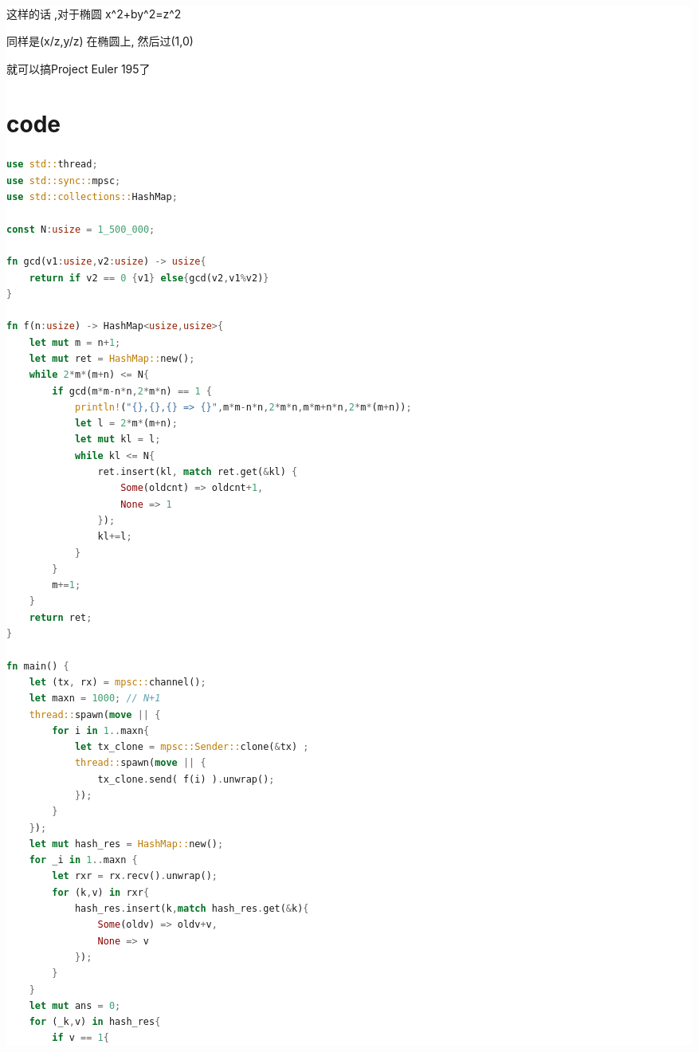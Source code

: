 这样的话 ,对于椭圆 x^2+by^2=z^2

同样是(x/z,y/z) 在椭圆上, 然后过(1,0)

就可以搞Project Euler 195了

# code 

```rust
use std::thread;
use std::sync::mpsc;
use std::collections::HashMap;

const N:usize = 1_500_000;

fn gcd(v1:usize,v2:usize) -> usize{
    return if v2 == 0 {v1} else{gcd(v2,v1%v2)}
}

fn f(n:usize) -> HashMap<usize,usize>{
    let mut m = n+1;
    let mut ret = HashMap::new();
    while 2*m*(m+n) <= N{
        if gcd(m*m-n*n,2*m*n) == 1 {
            println!("{},{},{} => {}",m*m-n*n,2*m*n,m*m+n*n,2*m*(m+n));
            let l = 2*m*(m+n);
            let mut kl = l;
            while kl <= N{
                ret.insert(kl, match ret.get(&kl) {
                    Some(oldcnt) => oldcnt+1,
                    None => 1
                });
                kl+=l;
            }
        }
        m+=1;
    }
    return ret;
}

fn main() {
    let (tx, rx) = mpsc::channel();
    let maxn = 1000; // N+1
    thread::spawn(move || {
        for i in 1..maxn{
            let tx_clone = mpsc::Sender::clone(&tx) ; 
            thread::spawn(move || {
                tx_clone.send( f(i) ).unwrap();
            });
        }
    });
    let mut hash_res = HashMap::new();
    for _i in 1..maxn {
        let rxr = rx.recv().unwrap();
        for (k,v) in rxr{
            hash_res.insert(k,match hash_res.get(&k){
                Some(oldv) => oldv+v,
                None => v
            });
        }
    }
    let mut ans = 0;
    for (_k,v) in hash_res{
        if v == 1{
```